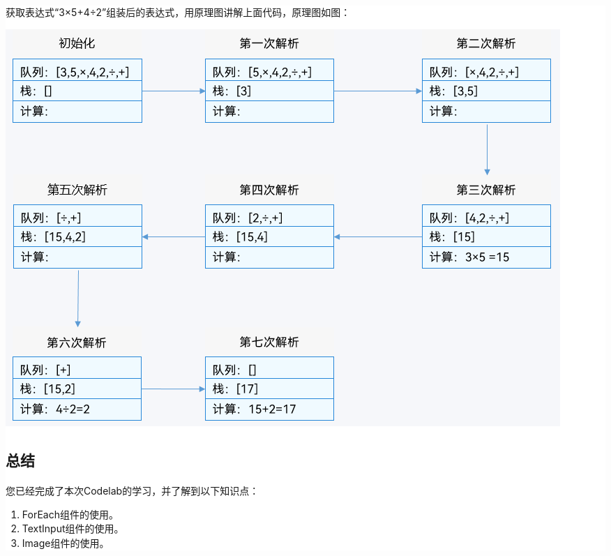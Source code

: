 获取表达式“3×5+4÷2”组装后的表达式，用原理图讲解上面代码，原理图如图：

![](figures/4.png)

## 总结

您已经完成了本次Codelab的学习，并了解到以下知识点：

1. ForEach组件的使用。
2. TextInput组件的使用。
3. Image组件的使用。

